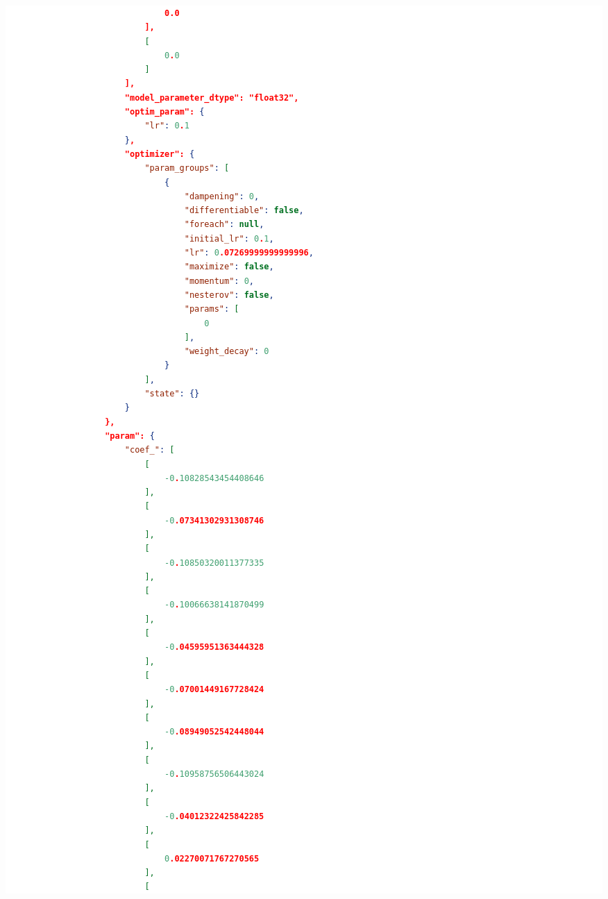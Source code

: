 ```json
                                0.0
                            ],
                            [
                                0.0
                            ]
                        ],
                        "model_parameter_dtype": "float32",
                        "optim_param": {
                            "lr": 0.1
                        },
                        "optimizer": {
                            "param_groups": [
                                {
                                    "dampening": 0,
                                    "differentiable": false,
                                    "foreach": null,
                                    "initial_lr": 0.1,
                                    "lr": 0.07269999999999996,
                                    "maximize": false,
                                    "momentum": 0,
                                    "nesterov": false,
                                    "params": [
                                        0
                                    ],
                                    "weight_decay": 0
                                }
                            ],
                            "state": {}
                        }
                    },
                    "param": {
                        "coef_": [
                            [
                                -0.10828543454408646
                            ],
                            [
                                -0.07341302931308746
                            ],
                            [
                                -0.10850320011377335
                            ],
                            [
                                -0.10066638141870499
                            ],
                            [
                                -0.04595951363444328
                            ],
                            [
                                -0.07001449167728424
                            ],
                            [
                                -0.08949052542448044
                            ],
                            [
                                -0.10958756506443024
                            ],
                            [
                                -0.04012322425842285
                            ],
                            [
                                0.02270071767270565
                            ],
                            [
```